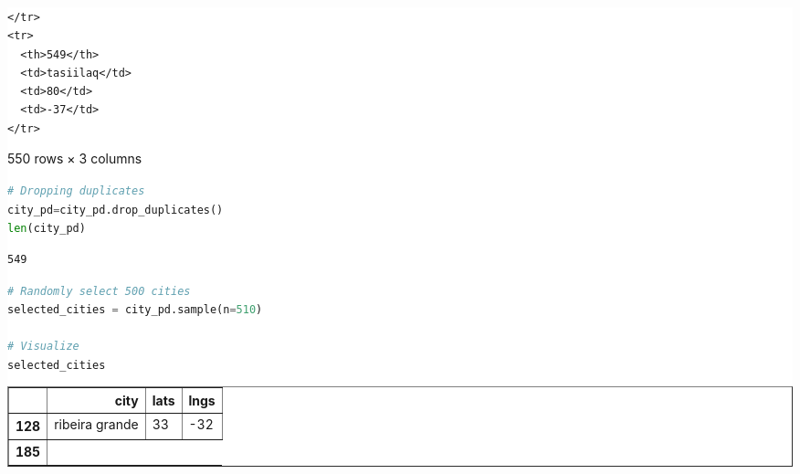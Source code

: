     </tr>
    <tr>
      <th>549</th>
      <td>tasiilaq</td>
      <td>80</td>
      <td>-37</td>
    </tr>
  </tbody>
</table>
<p>550 rows × 3 columns</p>
</div>




```python
# Dropping duplicates
city_pd=city_pd.drop_duplicates()
len(city_pd)
```




    549




```python
# Randomly select 500 cities
selected_cities = city_pd.sample(n=510)

# Visualize
selected_cities
```




<div>
<style>
    .dataframe thead tr:only-child th {
        text-align: right;
    }

    .dataframe thead th {
        text-align: left;
    }

    .dataframe tbody tr th {
        vertical-align: top;
    }
</style>
<table border="1" class="dataframe">
  <thead>
    <tr style="text-align: right;">
      <th></th>
      <th>city</th>
      <th>lats</th>
      <th>lngs</th>
    </tr>
  </thead>
  <tbody>
    <tr>
      <th>128</th>
      <td>ribeira grande</td>
      <td>33</td>
      <td>-32</td>
    </tr>
    <tr>
      <th>185</th>